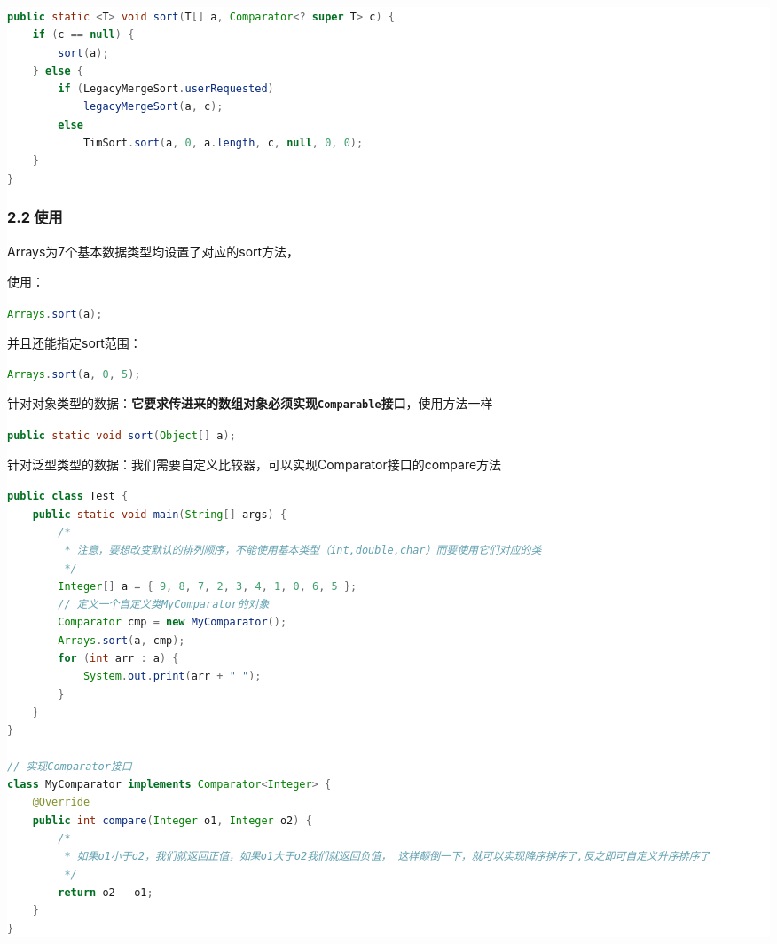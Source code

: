 ```java
public static <T> void sort(T[] a, Comparator<? super T> c) {
    if (c == null) {
        sort(a);
    } else {
        if (LegacyMergeSort.userRequested)
            legacyMergeSort(a, c);
        else
            TimSort.sort(a, 0, a.length, c, null, 0, 0);
    }
}
```

### 2.2 使用

Arrays为7个基本数据类型均设置了对应的sort方法，

使用：

```java
Arrays.sort(a);
```

并且还能指定sort范围：

```java
Arrays.sort(a, 0, 5);
```

针对对象类型的数据：**它要求传进来的数组对象必须实现`Comparable`接口**，使用方法一样

```java
public static void sort(Object[] a);
```

针对泛型类型的数据：我们需要自定义比较器，可以实现Comparator接口的compare方法

```java
public class Test {
    public static void main(String[] args) {
        /*
         * 注意，要想改变默认的排列顺序，不能使用基本类型（int,double,char）而要使用它们对应的类
         */
        Integer[] a = { 9, 8, 7, 2, 3, 4, 1, 0, 6, 5 };
        // 定义一个自定义类MyComparator的对象
        Comparator cmp = new MyComparator();
        Arrays.sort(a, cmp);
        for (int arr : a) {
            System.out.print(arr + " ");
        }
    }
}

// 实现Comparator接口
class MyComparator implements Comparator<Integer> {
    @Override
    public int compare(Integer o1, Integer o2) {
        /*
         * 如果o1小于o2，我们就返回正值，如果o1大于o2我们就返回负值， 这样颠倒一下，就可以实现降序排序了,反之即可自定义升序排序了
         */
        return o2 - o1;
    }
}
```
